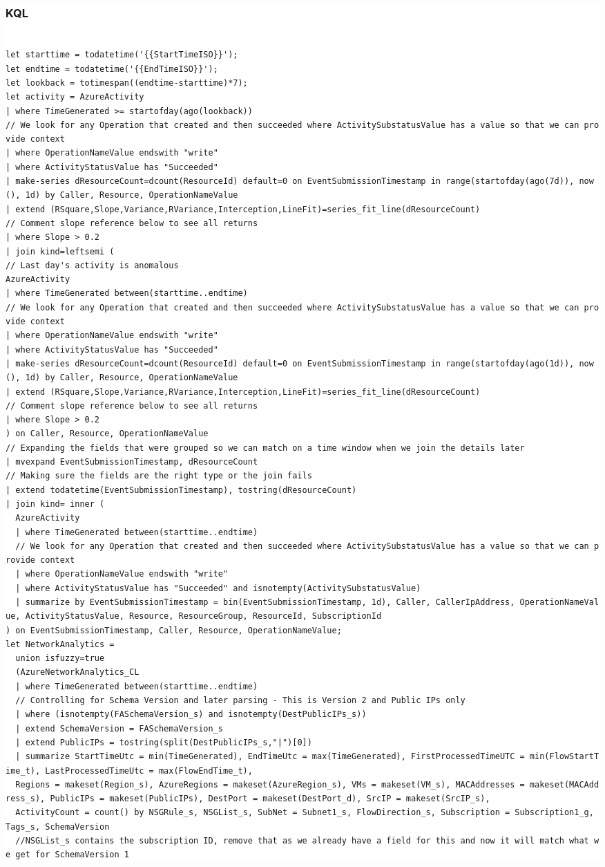 ### KQL
```kql

let starttime = todatetime('{{StartTimeISO}}');
let endtime = todatetime('{{EndTimeISO}}');
let lookback = totimespan((endtime-starttime)*7);
let activity = AzureActivity
| where TimeGenerated >= startofday(ago(lookback))
// We look for any Operation that created and then succeeded where ActivitySubstatusValue has a value so that we can provide context
| where OperationNameValue endswith "write"
| where ActivityStatusValue has "Succeeded"
| make-series dResourceCount=dcount(ResourceId) default=0 on EventSubmissionTimestamp in range(startofday(ago(7d)), now(), 1d) by Caller, Resource, OperationNameValue
| extend (RSquare,Slope,Variance,RVariance,Interception,LineFit)=series_fit_line(dResourceCount)
// Comment slope reference below to see all returns
| where Slope > 0.2
| join kind=leftsemi (
// Last day's activity is anomalous
AzureActivity
| where TimeGenerated between(starttime..endtime)
// We look for any Operation that created and then succeeded where ActivitySubstatusValue has a value so that we can provide context
| where OperationNameValue endswith "write"
| where ActivityStatusValue has "Succeeded"
| make-series dResourceCount=dcount(ResourceId) default=0 on EventSubmissionTimestamp in range(startofday(ago(1d)), now(), 1d) by Caller, Resource, OperationNameValue
| extend (RSquare,Slope,Variance,RVariance,Interception,LineFit)=series_fit_line(dResourceCount)
// Comment slope reference below to see all returns
| where Slope > 0.2
) on Caller, Resource, OperationNameValue
// Expanding the fields that were grouped so we can match on a time window when we join the details later
| mvexpand EventSubmissionTimestamp, dResourceCount
// Making sure the fields are the right type or the join fails
| extend todatetime(EventSubmissionTimestamp), tostring(dResourceCount)
| join kind= inner (
  AzureActivity
  | where TimeGenerated between(starttime..endtime)
  // We look for any Operation that created and then succeeded where ActivitySubstatusValue has a value so that we can provide context
  | where OperationNameValue endswith "write"
  | where ActivityStatusValue has "Succeeded" and isnotempty(ActivitySubstatusValue)
  | summarize by EventSubmissionTimestamp = bin(EventSubmissionTimestamp, 1d), Caller, CallerIpAddress, OperationNameValue, ActivityStatusValue, Resource, ResourceGroup, ResourceId, SubscriptionId
) on EventSubmissionTimestamp, Caller, Resource, OperationNameValue;
let NetworkAnalytics =
  union isfuzzy=true
  (AzureNetworkAnalytics_CL
  | where TimeGenerated between(starttime..endtime)
  // Controlling for Schema Version and later parsing - This is Version 2 and Public IPs only
  | where (isnotempty(FASchemaVersion_s) and isnotempty(DestPublicIPs_s))
  | extend SchemaVersion = FASchemaVersion_s
  | extend PublicIPs = tostring(split(DestPublicIPs_s,"|")[0])
  | summarize StartTimeUtc = min(TimeGenerated), EndTimeUtc = max(TimeGenerated), FirstProcessedTimeUTC = min(FlowStartTime_t), LastProcessedTimeUtc = max(FlowEndTime_t),
  Regions = makeset(Region_s), AzureRegions = makeset(AzureRegion_s), VMs = makeset(VM_s), MACAddresses = makeset(MACAddress_s), PublicIPs = makeset(PublicIPs), DestPort = makeset(DestPort_d), SrcIP = makeset(SrcIP_s),
  ActivityCount = count() by NSGRule_s, NSGList_s, SubNet = Subnet1_s, FlowDirection_s, Subscription = Subscription1_g, Tags_s, SchemaVersion
  //NSGList_s contains the subscription ID, remove that as we already have a field for this and now it will match what we get for SchemaVersion 1
```
